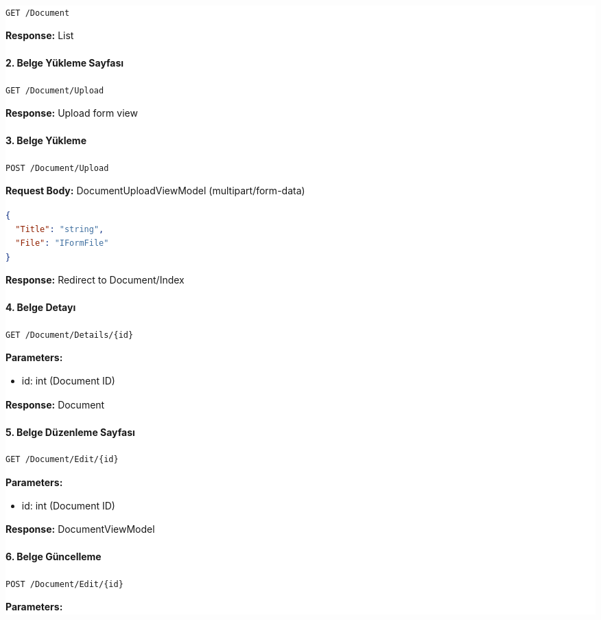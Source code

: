 ```
GET /Document
```

**Response:** List<Document>

#### 2. Belge Yükleme Sayfası

```
GET /Document/Upload
```

**Response:** Upload form view

#### 3. Belge Yükleme

```
POST /Document/Upload
```

**Request Body:** DocumentUploadViewModel (multipart/form-data)

```json
{
  "Title": "string",
  "File": "IFormFile"
}
```

**Response:** Redirect to Document/Index

#### 4. Belge Detayı

```
GET /Document/Details/{id}
```

**Parameters:**

- id: int (Document ID)

**Response:** Document

#### 5. Belge Düzenleme Sayfası

```
GET /Document/Edit/{id}
```

**Parameters:**

- id: int (Document ID)

**Response:** DocumentViewModel

#### 6. Belge Güncelleme

```
POST /Document/Edit/{id}
```

**Parameters:**
